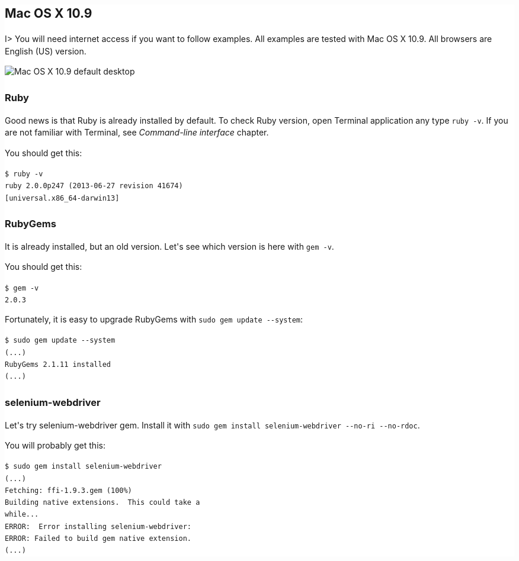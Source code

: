 ## Mac OS X 10.9 ##

I> You will need internet access if you want to follow examples. All examples are tested with Mac OS X 10.9. All browsers are English (US) version.

![Mac OS X 10.9 default desktop](https://raw.githubusercontent.com/watir/watirbook/master/manuscript/images/installation/mac/desktop.png)





### Ruby ###

Good news is that Ruby is already installed by default. To check Ruby version, open Terminal application any type `ruby -v`.  If you are not familiar with Terminal, see *Command-line interface* chapter.

You should get this:

    $ ruby -v
    ruby 2.0.0p247 (2013-06-27 revision 41674)
    [universal.x86_64-darwin13]





### RubyGems ###

It is already installed, but an old version. Let's see which version is here with `gem -v`.

You should get this:

    $ gem -v
    2.0.3

Fortunately, it is easy to upgrade RubyGems with `sudo gem update --system`:

    $ sudo gem update --system
    (...)
    RubyGems 2.1.11 installed
    (...)




### selenium-webdriver ###

Let's try selenium-webdriver gem. Install it with `sudo gem install selenium-webdriver --no-ri --no-rdoc`.

You will probably get this:

    $ sudo gem install selenium-webdriver
    (...)
    Fetching: ffi-1.9.3.gem (100%)
    Building native extensions.  This could take a
    while...
    ERROR:  Error installing selenium-webdriver:
    ERROR: Failed to build gem native extension.
    (...)
